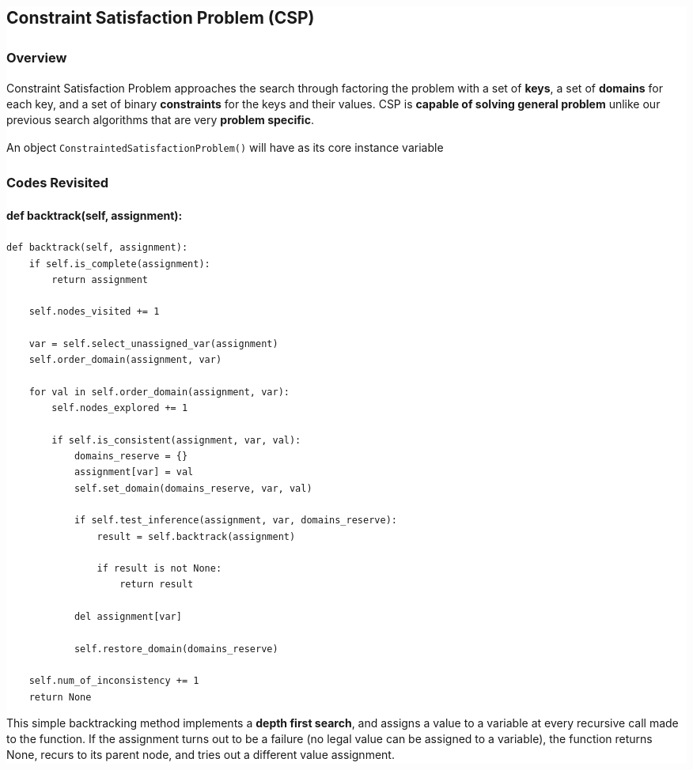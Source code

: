 ## Constraint Satisfaction Problem (CSP)

### Overview

Constraint Satisfaction Problem approaches the search through factoring the problem with a set of **keys**, a set of **domains** for each key, and a set of binary **constraints** for the keys and their values. CSP is **capable of solving general problem** unlike our previous search algorithms that are very **problem specific**.


An object `ConstraintedSatisfactionProblem()` will have as its core instance variable


### Codes Revisited
#### def backtrack(self, assignment):
```
def backtrack(self, assignment):
    if self.is_complete(assignment):
        return assignment

    self.nodes_visited += 1

    var = self.select_unassigned_var(assignment)
    self.order_domain(assignment, var)

    for val in self.order_domain(assignment, var):
        self.nodes_explored += 1

        if self.is_consistent(assignment, var, val):
            domains_reserve = {}
            assignment[var] = val
            self.set_domain(domains_reserve, var, val)

            if self.test_inference(assignment, var, domains_reserve):
                result = self.backtrack(assignment)

                if result is not None:
                    return result

            del assignment[var]

            self.restore_domain(domains_reserve)

    self.num_of_inconsistency += 1
    return None
```

This simple backtracking method implements a **depth first search**, and assigns a value to a variable at every recursive call made to the function. If the assignment turns out to be a failure (no legal value can be assigned to a variable), the function returns None, recurs to its parent node, and tries out a different value assignment.
